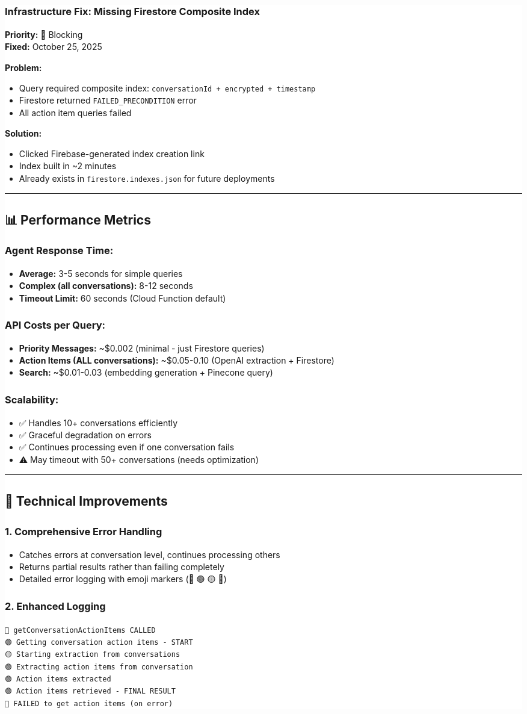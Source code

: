 ### **Infrastructure Fix: Missing Firestore Composite Index**
**Priority:** 🔴 Blocking  
**Fixed:** October 25, 2025

**Problem:**
- Query required composite index: `conversationId + encrypted + timestamp`
- Firestore returned `FAILED_PRECONDITION` error
- All action item queries failed

**Solution:**
- Clicked Firebase-generated index creation link
- Index built in ~2 minutes
- Already exists in `firestore.indexes.json` for future deployments

---

## 📊 Performance Metrics

### **Agent Response Time:**
- **Average:** 3-5 seconds for simple queries
- **Complex (all conversations):** 8-12 seconds
- **Timeout Limit:** 60 seconds (Cloud Function default)

### **API Costs per Query:**
- **Priority Messages:** ~$0.002 (minimal - just Firestore queries)
- **Action Items (ALL conversations):** ~$0.05-0.10 (OpenAI extraction + Firestore)
- **Search:** ~$0.01-0.03 (embedding generation + Pinecone query)

### **Scalability:**
- ✅ Handles 10+ conversations efficiently
- ✅ Graceful degradation on errors
- ✅ Continues processing even if one conversation fails
- ⚠️ May timeout with 50+ conversations (needs optimization)

---

## 🔧 Technical Improvements

### **1. Comprehensive Error Handling**
- Catches errors at conversation level, continues processing others
- Returns partial results rather than failing completely
- Detailed error logging with emoji markers (🔵 🟢 🟡 🔴)

### **2. Enhanced Logging**
```
🔵 getConversationActionItems CALLED
🟢 Getting conversation action items - START
🟡 Starting extraction from conversations
🟢 Extracting action items from conversation
🟢 Action items extracted
🟢 Action items retrieved - FINAL RESULT
🔴 FAILED to get action items (on error)
```
